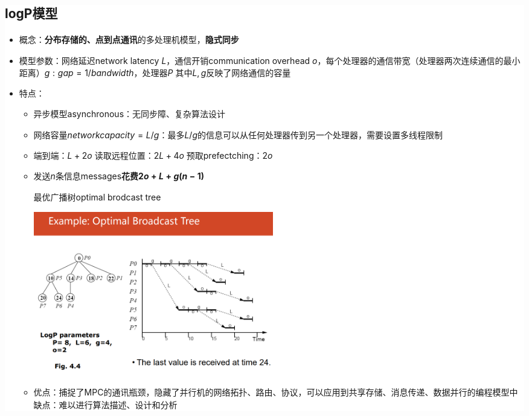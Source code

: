 ## logP模型

- 概念：**分布存储的、点到点通讯**的多处理机模型，**隐式同步**

- 模型参数：网络延迟network latency $L$，通信开销communication overhead $o$，每个处理器的通信带宽（处理器两次连续通信的最小距离）$g: gap=1/bandwidth$，处理器$P$
  其中$L,g$反映了网络通信的容量

- 特点：

  - 异步模型asynchronous：无同步障、复杂算法设计

  - 网络容量$network capacity=L/g$：最多$L/g$的信息可以从任何处理器传到另一个处理器，需要设置多线程限制

  - 端到端：$L+2o$
    读取远程位置：$2L+4o$
    预取prefectching：$2o$

  - 发送$n$条信息messages**花费$2o+L+g(n-1)$**

    最优广播树optimal brodcast tree

    <img src="高性能计算与云计算.assets/image-20231211191201716.png" alt="image-20231211191201716" style="zoom:45%;" />

  - 优点：捕捉了MPC的通讯瓶颈，隐藏了并行机的网络拓扑、路由、协议，可以应用到共享存储、消息传递、数据并行的编程模型中
    缺点：难以进行算法描述、设计和分析
